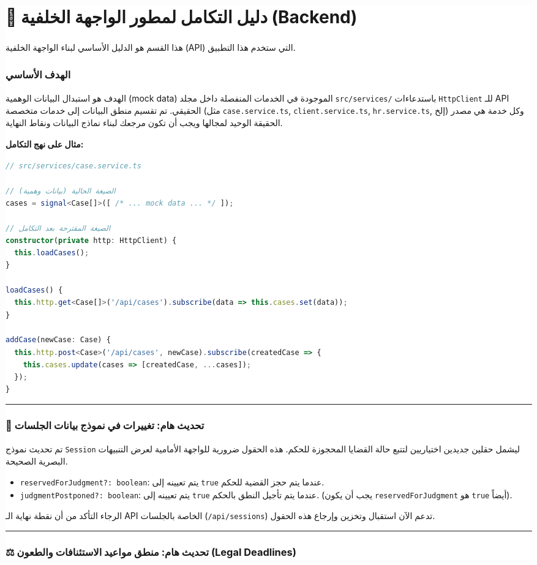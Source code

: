 # 🚀 دليل التكامل لمطور الواجهة الخلفية (Backend)

هذا القسم هو الدليل الأساسي لبناء الواجهة الخلفية (API) التي ستخدم هذا التطبيق.

### الهدف الأساسي

الهدف هو استبدال البيانات الوهمية (mock data) الموجودة في الخدمات المنفصلة داخل مجلد `src/services/` باستدعاءات `HttpClient` للـ API الحقيقي. تم تقسيم منطق البيانات إلى خدمات متخصصة (مثل `case.service.ts`, `client.service.ts`, `hr.service.ts`, إلخ) وكل خدمة هي مصدر الحقيقة الوحيد لمجالها ويجب أن تكون مرجعك لبناء نماذج البيانات ونقاط النهاية.

**مثال على نهج التكامل:**
```typescript
// src/services/case.service.ts

// الصيغة الحالية (بيانات وهمية)
cases = signal<Case[]>([ /* ... mock data ... */ ]);

// الصيغة المقترحة بعد التكامل
constructor(private http: HttpClient) {
  this.loadCases();
}

loadCases() {
  this.http.get<Case[]>('/api/cases').subscribe(data => this.cases.set(data));
}

addCase(newCase: Case) {
  this.http.post<Case>('/api/cases', newCase).subscribe(createdCase => {
    this.cases.update(cases => [createdCase, ...cases]);
  });
}
```

---

### 🚨 تحديث هام: تغييرات في نموذج بيانات الجلسات

تم تحديث نموذج `Session` ليشمل حقلين جديدين اختياريين لتتبع حالة القضايا المحجوزة للحكم. هذه الحقول ضرورية للواجهة الأمامية لعرض التنبيهات البصرية الصحيحة.

-   `reservedForJudgment?: boolean`: يتم تعيينه إلى `true` عندما يتم حجز القضية للحكم.
-   `judgmentPostponed?: boolean`: يتم تعيينه إلى `true` عندما يتم تأجيل النطق بالحكم. (يجب أن يكون `reservedForJudgment` هو `true` أيضاً).

الرجاء التأكد من أن نقطة نهاية الـ API الخاصة بالجلسات (`/api/sessions`) تدعم الآن استقبال وتخزين وإرجاع هذه الحقول.

---
### ⚖️ تحديث هام: منطق مواعيد الاستئنافات والطعون (Legal Deadlines)
